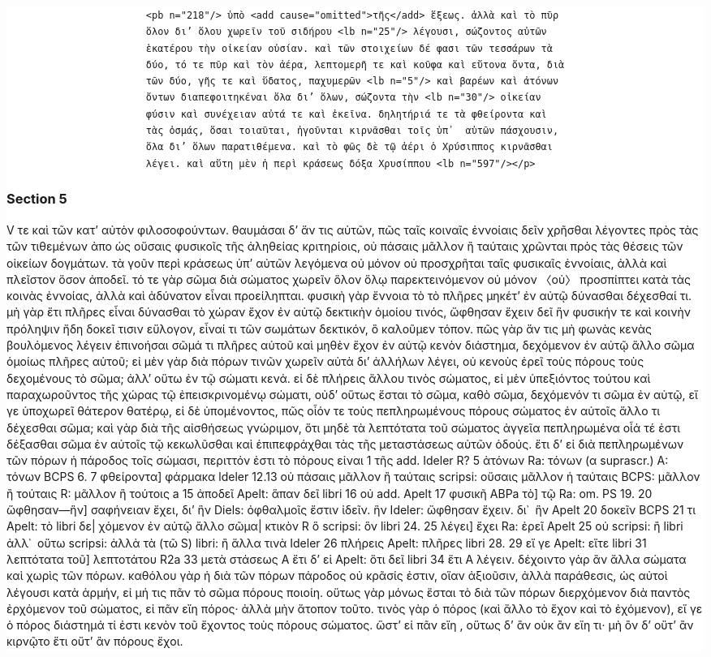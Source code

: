                             <pb n="218"/> ὑπὸ <add cause="omitted">τῆς</add> ἕξεως. ἀλλὰ καὶ τὸ πῦρ
                            ὅλον δι’ ὅλου χωρεῖν τοῦ σιδήρου <lb n="25"/> λέγουσι, σώζοντος αὐτῶν
                            ἑκατέρου τὴν οἰκείαν οὐσίαν. καὶ τῶν στοιχείων δέ φασι τῶν τεσσάρων τὰ
                            δύο, τό τε πῦρ καὶ τὸν ἀέρα, λεπτομερῆ τε καὶ κοῦφα καὶ εὔτονα ὄντα, διὰ
                            τῶν δύο, γῆς τε καὶ ὕδατος, παχυμερῶν <lb n="5"/> καὶ βαρέων καὶ ἀτόνων
                            ὄντων διαπεφοιτηκέναι ὅλα δι’ ὅλων, σώζοντα τὴν <lb n="30"/> οἰκείαν
                            φύσιν καὶ συνέχειαν αὐτά τε καὶ ἐκεῖνα. δηλητήριά τε τὰ φθείροντα καὶ
                            τὰς ὀσμάς, ὅσαι τοιαῦται, ἡγοῦνται κιρνᾶσθαι τοῖς ὑπ᾿  αὐτῶν πάσχουσιν,
                            ὅλα δι’ ὅλων παρατιθέμενα. καὶ τὸ φῶς δὲ τῷ ἀέρι ὁ Χρύσιππος κιρνᾶσθαι
                            λέγει. καὶ αὕτη μὲν ἡ περὶ κράσεως δόξα Χρυσίππου <lb n="597"/></p>


### Section 5

<p><note type="marginal">V</note>
                            <lb n="10"/> τε καὶ τῶν κατ’ αὐτὸν φιλοσοφούντων. θαυμάσαι δ’ ἄν τις
                            αὐτῶν, πῶς ταῖς κοιναῖς ἐννοίαις δεῖν χρῆσθαι λέγοντες πρὸς τὰς τῶν
                            τιθεμένων ἀπο ὡς οὔσαις φυσικοῖς τῆς ἀληθείας κριτηρίοις, οὐ πάσαις
                            μᾶλλον ἢ <lb n="5"/> ταύταις χρῶνται πρὸς τὰς θέσεις τῶν οἰκείων
                            δογμάτων. τὰ γοῦν περὶ κράσεως ὑπ’ αὐτῶν λεγόμενα οὐ μόνον οὐ προσχρῆται
                            ταῖς φυσικαῖς ἐννοίαις, <lb n="15"/> ἀλλὰ καὶ πλεῖστον ὅσον ἀποδεῖ. τό
                            τε γὰρ σῶμα διὰ σώματος χωρεῖν ὅλον ὅλῳ παρεκτεινόμενον οὐ μόνον 〈οὐ〉
                            προσπίπτει κατὰ τὰς κοινὰς ἐννοίας, ἀλλὰ καὶ ἀδύνατον εἶναι προείληπται.
                            φυσικὴ γὰρ ἔννοια τὸ <lb n="10"/> τὸ πλῆρες μηκέτ’ ἐν αὐτῷ δύνασθαι
                            δέχεσθαί τι. μὴ γὰρ ἔτι πλῆρες εἶναι δύνασθαι τὸ χώραν ἔχον ἐν αὐτῷ
                            δεκτικὴν ὁμοίου τινός, <sic>ὤφθησαν</sic>
                            <lb n="20"/> ἔχειν δεῖ ἣν φυσικήν τε καὶ κοινὴν πρόληψιν ἤδη δοκεῖ τισιν
                            εὔλογον, εἶναί τι τῶν σωμάτων δεκτικόν, ὃ καλοῦμεν τόπον. πῶς γὰρ ἄν τις
                            μὴ <lb n="15"/> φωνὰς κενὰς βουλόμενος λέγειν ἐπινοήσαι σῶμά τι πλῆρες
                            αὑτοῦ καὶ μηθὲν ἔχον ἐν αὐτῷ κενὸν διάστημα, δεχόμενον ἐν αὐτῷ ἄλλο σῶμα
                            ὁμοίως πλῆρες αὑτοῦ; εἰ μὲν γὰρ διὰ πόρων τινῶν χωρεῖν αὐτὰ δι’ ἀλλήλων
                            λέγει, <lb n="25"/> οὐ κενοὺς ἐρεῖ τοὺς πόρους τοὺς δεχομένους τὸ σῶμα;
                            ἀλλ’ οὕτω <lb n="20"/> ἐν τῷ σώματι κενά. εἰ δὲ πλήρεις ἄλλου τινὸς
                            σώματος, εἰ μὲν ὑπεξιόντος τούτου καὶ παραχωροῦντος τῆς χώρας τῷ
                            ἐπεισκρινομένῳ σώματι, οὐδ’ οὕτως ἔσται τὸ σῶμα, καθὸ σῶμα, δεχόμενόν τι
                            σῶμα ἐν αὐτῷ, εἴ γε ὑποχωρεῖ θάτερον θατέρῳ, εἰ δὲ ὑπομένοντος, πῶς οἷόν
                            τε τοὺς πεπληρωμένους <lb n="30"/> πόρους σώματος ἐν αὑτοῖς ἄλλο τι
                            δέχεσθαι σῶμα; καὶ γὰρ διὰ <lb n="25"/> τῆς αἰσθήσεως γνώριμον, ὅτι μηδὲ
                            τὰ λεπτότατα τοῦ σώματος ἀγγεῖα πεπληρωμένα οἷά τέ ἐστι δέξασθαι σῶμα ἐν
                            αὐτοῖς τῷ κεκωλῦσθαι καὶ ἐπιπεφράχθαι τὰς τῆς μεταστάσεως αὐτῶν ὁδούς.
                            ἔτι δ’ εἰ διὰ πεπληρωμένων <lb n="598"/> τῶν πόρων ἡ πάροδος τοῖς
                            σώμασι, περιττόν ἐστι τὸ πόρους εἰναι <note type="footnote">1 τῆς add.
                                Ideler R? 5 ἀτόνων Ra: τόνων (α suprascr.) A:  τόνων BCPS 6. 7
                                φθείροντα] φάρμακα ldeler 12.13 οὐ πάσαις μᾶλλον ἢ ταύταις scripsi:
                                οὔσαις μᾶλλον ἡ ταύταις BCPS: μᾶλλον ἢ τούταις R: μᾶλλον ἢ τούτοις a
                                15 ἀποδεῖ Apelt: ἅπαν δεῖ libri 16 οὐ add. Apelt 17 φυσικῆ ABPa τὸ]
                                τῷ Ra: om. PS 19. 20 ὥφθησαν—ἣν] σαφήνειαν ἔχει, δι’ ἣν Diels:
                                ὀφθαλμοῖς ἔστιν ἰδεῖν. ἣν Ideler: ὤφθησαν ἔχειν. δι᾿  ἣν Apelt 20
                                δοκεῖν BCPS 21 τι Apelt: τὸ libri δε| χόμενον ἐν αὐτῷ ἄλλο σῶμα|
                                κτικὸν R ὃ scripsi: ὃν libri 24. 25 λέγει] ἔχει Ra: ἐρεῖ Apelt 25 οὐ
                                scripsi: ἢ libri ἀλλ᾿  οὕτω scripsi: ἀλλὰ τὰ (τῶ S) libri: ἢ ἄλλα
                                τινὰ Ideler 26 πλήρεις Apelt: πλῆρες libri 28. 29 εἴ γε Apelt: εἴτε
                                libri 31 λεπτότατα τοῦ] λεπτοτάτου R2a 33 μετὰ στάσεως A ἔτι δ’ εἰ
                                Apelt: ὅτι δεῖ libri 34 ἔτι A</note>
                            <pb n="219"/> λέγειν. δέχοιντο γὰρ ἂν ἄλλα σώματα καὶ χωρὶς τῶν πόρων.
                            καθόλου γὰρ ἡ διὰ τῶν πόρων πάροδος οὐ κρᾶσίς ἐστιν, οἵαν ἀξιοῦσιν, ἀλλὰ
                            παράθεσις, ὡς αὐτοὶ λέγουσι κατὰ ἁρμήν, εἰ μή τις πᾶν τὸ σῶμα πόρους <lb
                                n="5"/> ποιοίη. οὕτως γὰρ μόνως ἔσται τὸ διὰ τῶν πόρων διερχόμενον
                            διὰ παντὸς <lb n="5"/> ἐρχόμενον τοῦ σώματος, εἰ πᾶν εἴη πόρος· ἀλλὰ μὴν
                            ἄτοπον τοῦτο. τινὸς γὰρ ὁ πόρος (καὶ ἄλλο τὸ ἔχον καὶ τὸ ἐχόμενον), εἴ
                            γε ὁ πόρος διάστημά τί ἐστι κενὸν τοῦ ἔχοντος τοὺς πόρους σώματος. ὥστ’
                            εἰ πᾶν εἴη <gap reason="omitted"/>, <lb n="10"/> οὕτως δ’ ἂν οὐκ ἂν εἴη
                            τι· μὴ ὂν δ’ οὔτ’ ἂν κιρνῷτο ἔτι οὔτ’ ἂν πόρους <add cause="omitted"
                                >ἔχοι</add>. </p>
